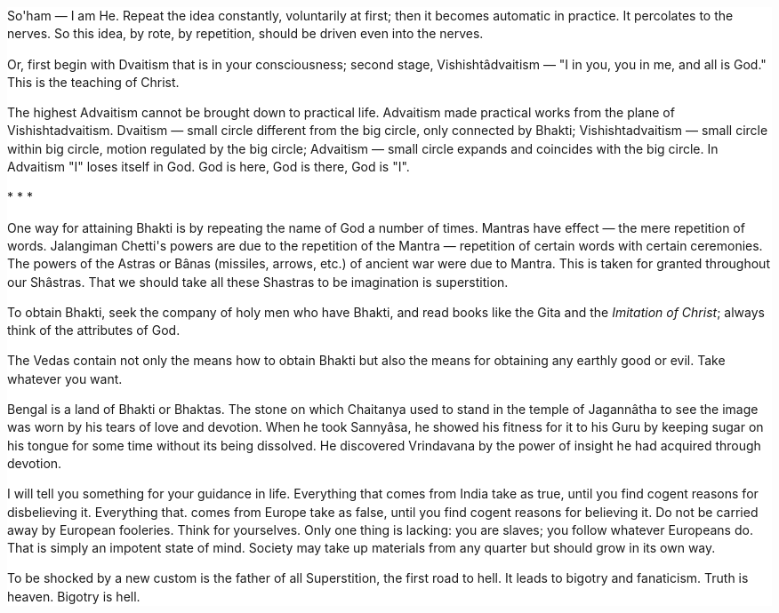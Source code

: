 So'ham — I am He. Repeat the idea constantly, voluntarily at first; then
it becomes automatic in practice. It percolates to the nerves. So this
idea, by rote, by repetition, should be driven even into the nerves.

Or, first begin with Dvaitism that is in your consciousness; second
stage, Vishishtâdvaitism — "I in you, you in me, and all is God." This
is the teaching of Christ.

The highest Advaitism cannot be brought down to practical life.
Advaitism made practical works from the plane of Vishishtadvaitism.
Dvaitism — small circle different from the big circle, only connected by
Bhakti; Vishishtadvaitism — small circle within big circle, motion
regulated by the big circle; Advaitism — small circle expands and
coincides with the big circle. In Advaitism "I" loses itself in God. God
is here, God is there, God is "I".

\*    \*    \*

One way for attaining Bhakti is by repeating the name of God a number of
times. Mantras have effect — the mere repetition of words. Jalangiman
Chetti's powers are due to the repetition of the Mantra — repetition of
certain words with certain ceremonies. The powers of the Astras or Bânas
(missiles, arrows, etc.) of ancient war were due to Mantra. This is
taken for granted throughout our Shâstras. That we should take all these
Shastras to be imagination is superstition.

To obtain Bhakti, seek the company of holy men who have Bhakti, and read
books like the Gita and the *Imitation of Christ*; always think of the
attributes of God.

The Vedas contain not only the means how to obtain Bhakti but also the
means for obtaining any earthly good or evil. Take whatever you want.

Bengal is a land of Bhakti or Bhaktas. The stone on which Chaitanya used
to stand in the temple of Jagannâtha to see the image was worn by his
tears of love and devotion. When he took Sannyâsa, he showed his fitness
for it to his Guru by keeping sugar on his tongue for some time without
its being dissolved. He discovered Vrindavana by the power of insight he
had acquired through devotion.

I will tell you something for your guidance in life. Everything that
comes from India take as true, until you find cogent reasons for
disbelieving it. Everything that. comes from Europe take as false, until
you find cogent reasons for believing it. Do not be carried away by
European fooleries. Think for yourselves. Only one thing is lacking: you
are slaves; you follow whatever Europeans do. That is simply an impotent
state of mind. Society may take up materials from any quarter but should
grow in its own way.

To be shocked by a new custom is the father of all Superstition, the
first road to hell. It leads to bigotry and fanaticism. Truth is heaven.
Bigotry is hell.


